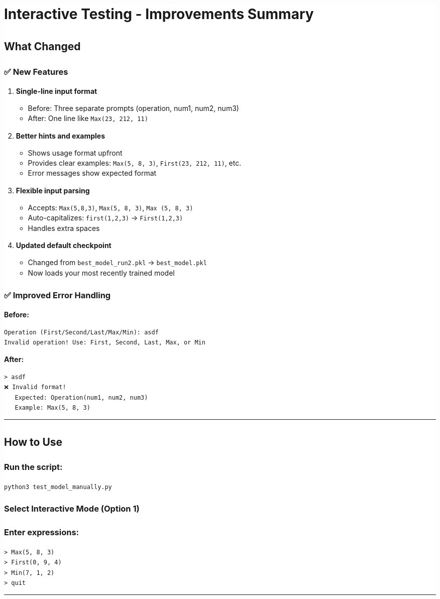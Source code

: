 # Interactive Testing - Improvements Summary

## What Changed

### ✅ New Features

1. **Single-line input format**
   - Before: Three separate prompts (operation, num1, num2, num3)
   - After: One line like `Max(23, 212, 11)`

2. **Better hints and examples**
   - Shows usage format upfront
   - Provides clear examples: `Max(5, 8, 3)`, `First(23, 212, 11)`, etc.
   - Error messages show expected format

3. **Flexible input parsing**
   - Accepts: `Max(5,8,3)`, `Max(5, 8, 3)`, `Max (5, 8, 3)`
   - Auto-capitalizes: `first(1,2,3)` → `First(1,2,3)`
   - Handles extra spaces

4. **Updated default checkpoint**
   - Changed from `best_model_run2.pkl` → `best_model.pkl`
   - Now loads your most recently trained model

### ✅ Improved Error Handling

**Before:**
```
Operation (First/Second/Last/Max/Min): asdf
Invalid operation! Use: First, Second, Last, Max, or Min
```

**After:**
```
> asdf
❌ Invalid format!
   Expected: Operation(num1, num2, num3)
   Example: Max(5, 8, 3)
```

---

## How to Use

### Run the script:
```bash
python3 test_model_manually.py
```

### Select Interactive Mode (Option 1)

### Enter expressions:
```
> Max(5, 8, 3)
> First(0, 9, 4)
> Min(7, 1, 2)
> quit
```

---